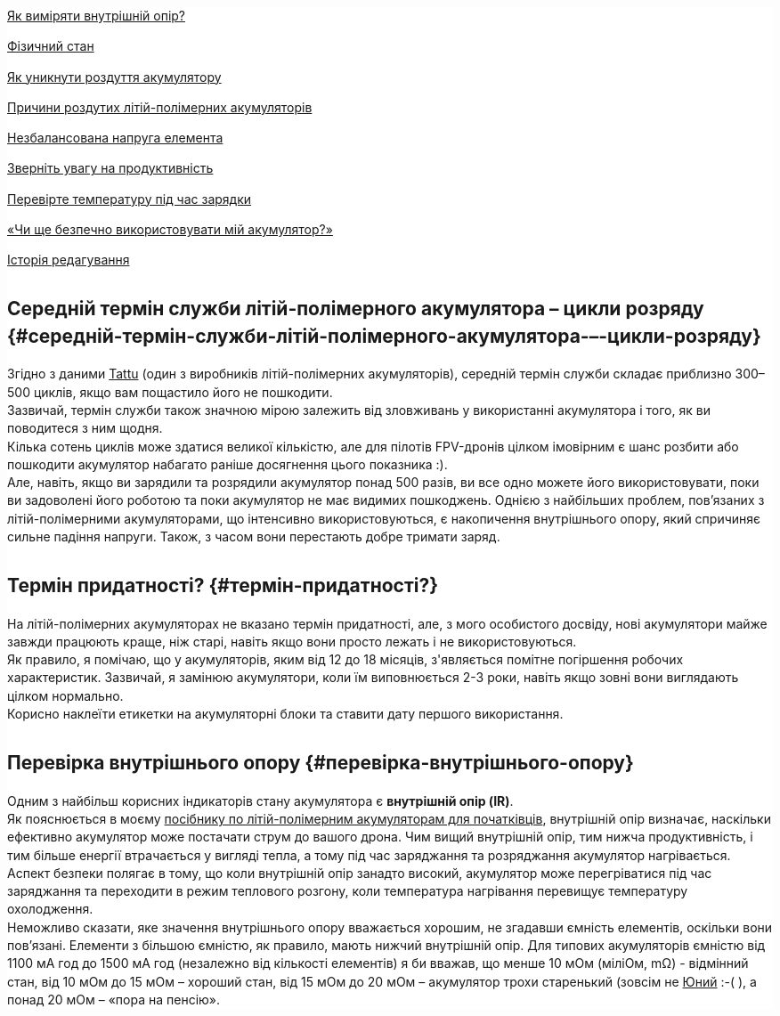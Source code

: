 [Як виміряти внутрішній опір?](#як-виміряти-внутрішній-опір?)

[Фізичний стан](#фізичний-стан)

[Як уникнути роздуття акумулятору](#як-уникнути-роздуття-акумулятору)

[Причини роздутих літій-полімерних акумуляторів](#причини-роздуття-літій-полімерних-акумуляторів)

[Незбалансована напруга елемента](#незбалансована-напруга-елемента)

[Зверніть увагу на продуктивність](#зверніть-увагу-на-продуктивність)

[Перевірте температуру під час зарядки](#перевірте-температуру-під-час-зарядки)

[«Чи ще безпечно використовувати мій акумулятор?»](#«чи-ще-безпечно-використовувати-мій-акумулятор?»)

[Історія редагування](#історія-редагування)

## **Середній термін служби літій-полімерного акумулятора – цикли розряду** {#середній-термін-служби-літій-полімерного-акумулятора-–-цикли-розряду}

Згідно з даними  [Tattu](https://www.genstattu.com/blog/a-few-factors-that-influence-the-lipo-battery-lifespan) (один з виробників літій-полімерних акумуляторів), середній термін служби складає приблизно 300–500 циклів, якщо вам пощастило його не пошкодити.   
Зазвичай, термін служби також значною мірою залежить від зловживань у використанні акумулятора і того, як ви поводитеся з ним щодня.  
Кілька сотень циклів може здатися великої кількістю, але для  пілотів FPV-дронів цілком імовірним є шанс розбити або пошкодити акумулятор набагато раніше досягнення цього показника :).  
Але, навіть, якщо ви зарядили та розрядили акумулятор понад 500 разів, ви все одно можете його використовувати, поки ви задоволені його роботою та поки акумулятор не має видимих ​​пошкоджень. Однією з найбільших проблем, пов’язаних з  літій-полімерними акумуляторами,  що інтенсивно використовуються, є накопичення внутрішнього опору, який спричиняє сильне падіння напруги. Також, з часом вони перестають добре тримати заряд.

## **Термін придатності?** {#термін-придатності?}

На літій-полімерних акумуляторах не вказано термін придатності, але, з мого особистого досвіду, нові акумулятори майже завжди працюють краще, ніж старі, навіть якщо вони просто лежать і не використовуються.  
Як правило, я помічаю, що у  акумуляторів, яким від 12 до 18 місяців, з'являється помітне погіршення робочих характеристик. Зазвичай, я замінюю акумулятори, коли їм виповнюється 2-3 роки, навіть якщо зовні вони виглядають цілком нормально.  
Корисно наклеїти етикетки на акумуляторні блоки та ставити дату першого використання.

## **Перевірка внутрішнього опору** {#перевірка-внутрішнього-опору}

Одним з найбільш корисних індикаторів стану акумулятора є **внутрішній опір (IR)**.  
Як пояснюється в моєму [посібнику по літій-полімерним акумуляторам для початківців](https://oscarliang.com/lipo-battery-guide/#Internal-Resistance), внутрішній опір визначає, наскільки ефективно акумулятор може постачати струм до вашого дрона. Чим вищий внутрішній опір, тим нижча продуктивність, і тим більше енергії втрачається у вигляді тепла, а тому під час заряджання та розряджання акумулятор нагрівається. Аспект безпеки полягає в тому, що коли внутрішній опір занадто високий, акумулятор може перегріватися під час заряджання та переходити в режим теплового розгону, коли температура нагрівання перевищує температуру охолодження.  
Неможливо сказати, яке значення внутрішнього опору вважається хорошим, не згадавши ємність елементів, оскільки вони пов’язані. Елементи з більшою ємністю, як правило, мають нижчий внутрішній опір. Для типових акумуляторів ємністю від 1100 мА год до 1500 мА год (незалежно від кількості елементів) я би вважав, що менше 10 мОм (міліОм, mΩ)  \- відмінний стан, від 10 мОм до 15 мОм – хороший стан, від 15 мОм до 20 мОм – акумулятор трохи старенький (зовсім не [Юний](https://www.youtube.com/watch?v=5CjAMTaurvY) :-( ), а понад 20 мОм – «пора на пенсію».   